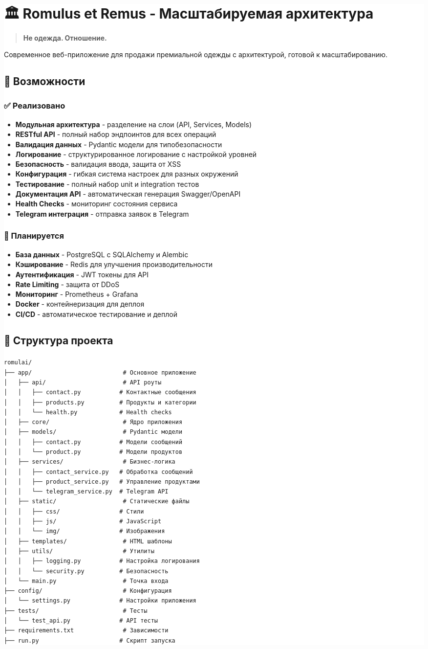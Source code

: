 # 🏛️ Romulus et Remus - Масштабируемая архитектура

> **Не одежда. Отношение.**

Современное веб-приложение для продажи премиальной одежды с архитектурой, готовой к масштабированию.

## 🚀 Возможности

### ✅ Реализовано
- **Модульная архитектура** - разделение на слои (API, Services, Models)
- **RESTful API** - полный набор эндпоинтов для всех операций
- **Валидация данных** - Pydantic модели для типобезопасности
- **Логирование** - структурированное логирование с настройкой уровней
- **Безопасность** - валидация ввода, защита от XSS
- **Конфигурация** - гибкая система настроек для разных окружений
- **Тестирование** - полный набор unit и integration тестов
- **Документация API** - автоматическая генерация Swagger/OpenAPI
- **Health Checks** - мониторинг состояния сервиса
- **Telegram интеграция** - отправка заявок в Telegram

### 🔮 Планируется
- **База данных** - PostgreSQL с SQLAlchemy и Alembic
- **Кэширование** - Redis для улучшения производительности
- **Аутентификация** - JWT токены для API
- **Rate Limiting** - защита от DDoS
- **Мониторинг** - Prometheus + Grafana
- **Docker** - контейнеризация для деплоя
- **CI/CD** - автоматическое тестирование и деплой

## 📁 Структура проекта

```
romulai/
├── app/                          # Основное приложение
│   ├── api/                      # API роуты
│   │   ├── contact.py           # Контактные сообщения
│   │   ├── products.py          # Продукты и категории
│   │   └── health.py            # Health checks
│   ├── core/                     # Ядро приложения
│   ├── models/                   # Pydantic модели
│   │   ├── contact.py           # Модели сообщений
│   │   └── product.py           # Модели продуктов
│   ├── services/                 # Бизнес-логика
│   │   ├── contact_service.py   # Обработка сообщений
│   │   ├── product_service.py   # Управление продуктами
│   │   └── telegram_service.py  # Telegram API
│   ├── static/                   # Статические файлы
│   │   ├── css/                 # Стили
│   │   ├── js/                  # JavaScript
│   │   └── img/                 # Изображения
│   ├── templates/                # HTML шаблоны
│   ├── utils/                    # Утилиты
│   │   ├── logging.py           # Настройка логирования
│   │   └── security.py          # Безопасность
│   └── main.py                   # Точка входа
├── config/                       # Конфигурация
│   └── settings.py              # Настройки приложения
├── tests/                        # Тесты
│   └── test_api.py              # API тесты
├── requirements.txt              # Зависимости
├── run.py                       # Скрипт запуска
```